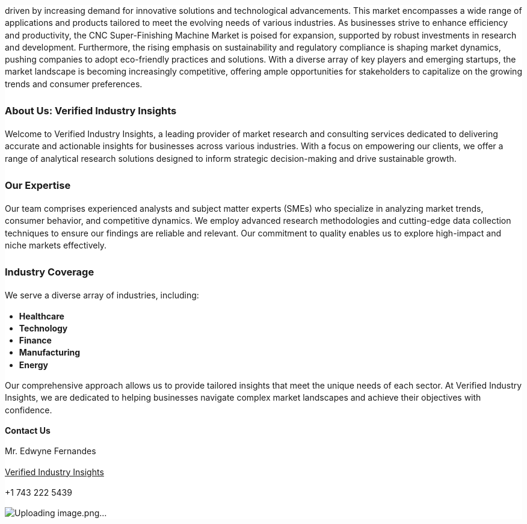 driven by increasing demand for innovative solutions and technological advancements. This market encompasses a wide range of applications and products tailored to meet the evolving needs of various industries. As businesses strive to enhance efficiency and productivity, the CNC Super-Finishing Machine Market is poised for expansion, supported by robust investments in research and development. Furthermore, the rising emphasis on sustainability and regulatory compliance is shaping market dynamics, pushing companies to adopt eco-friendly practices and solutions. With a diverse array of key players and emerging startups, the market landscape is becoming increasingly competitive, offering ample opportunities for stakeholders to capitalize on the growing trends and consumer preferences.</p><h3>About Us: Verified Industry Insights</h3><p>Welcome to Verified Industry Insights, a leading provider of market research and consulting services dedicated to delivering accurate and actionable insights for businesses across various industries. With a focus on empowering our clients, we offer a range of analytical research solutions designed to inform strategic decision-making and drive sustainable growth.</p><h3>Our Expertise</h3><p>Our team comprises experienced analysts and subject matter experts (SMEs) who specialize in analyzing market trends, consumer behavior, and competitive dynamics. We employ advanced research methodologies and cutting-edge data collection techniques to ensure our findings are reliable and relevant. Our commitment to quality enables us to explore high-impact and niche markets effectively.</p><h3>Industry Coverage</h3><p>We serve a diverse array of industries, including:</p><ul><li><strong>Healthcare</strong></li><li><strong>Technology</strong></li><li><strong>Finance</strong></li><li><strong>Manufacturing</strong></li><li><strong>Energy</strong></li></ul><p>Our comprehensive approach allows us to provide tailored insights that meet the unique needs of each sector. At Verified Industry Insights, we are dedicated to helping businesses navigate complex market landscapes and achieve their objectives with confidence.</p><p><strong>Contact Us</strong></p><p>Mr. Edwyne Fernandes</p><p><a href="https://www.verifiedindustryinsights.com/">Verified Industry Insights</a></p><p>+1 743 222 5439</p>
![Uploading image.png…]()
